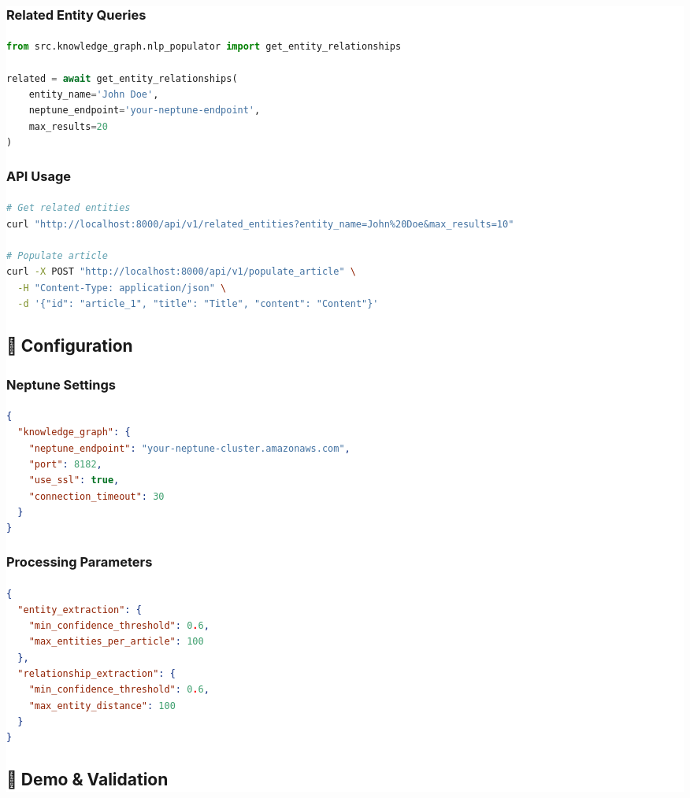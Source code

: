 ### Related Entity Queries
```python
from src.knowledge_graph.nlp_populator import get_entity_relationships

related = await get_entity_relationships(
    entity_name='John Doe',
    neptune_endpoint='your-neptune-endpoint',
    max_results=20
)
```

### API Usage
```bash
# Get related entities
curl "http://localhost:8000/api/v1/related_entities?entity_name=John%20Doe&max_results=10"

# Populate article
curl -X POST "http://localhost:8000/api/v1/populate_article" \
  -H "Content-Type: application/json" \
  -d '{"id": "article_1", "title": "Title", "content": "Content"}'
```

## 🔧 Configuration

### Neptune Settings
```json
{
  "knowledge_graph": {
    "neptune_endpoint": "your-neptune-cluster.amazonaws.com",
    "port": 8182,
    "use_ssl": true,
    "connection_timeout": 30
  }
}
```

### Processing Parameters
```json
{
  "entity_extraction": {
    "min_confidence_threshold": 0.6,
    "max_entities_per_article": 100
  },
  "relationship_extraction": {
    "min_confidence_threshold": 0.6,
    "max_entity_distance": 100
  }
}
```

## 🧪 Demo & Validation
